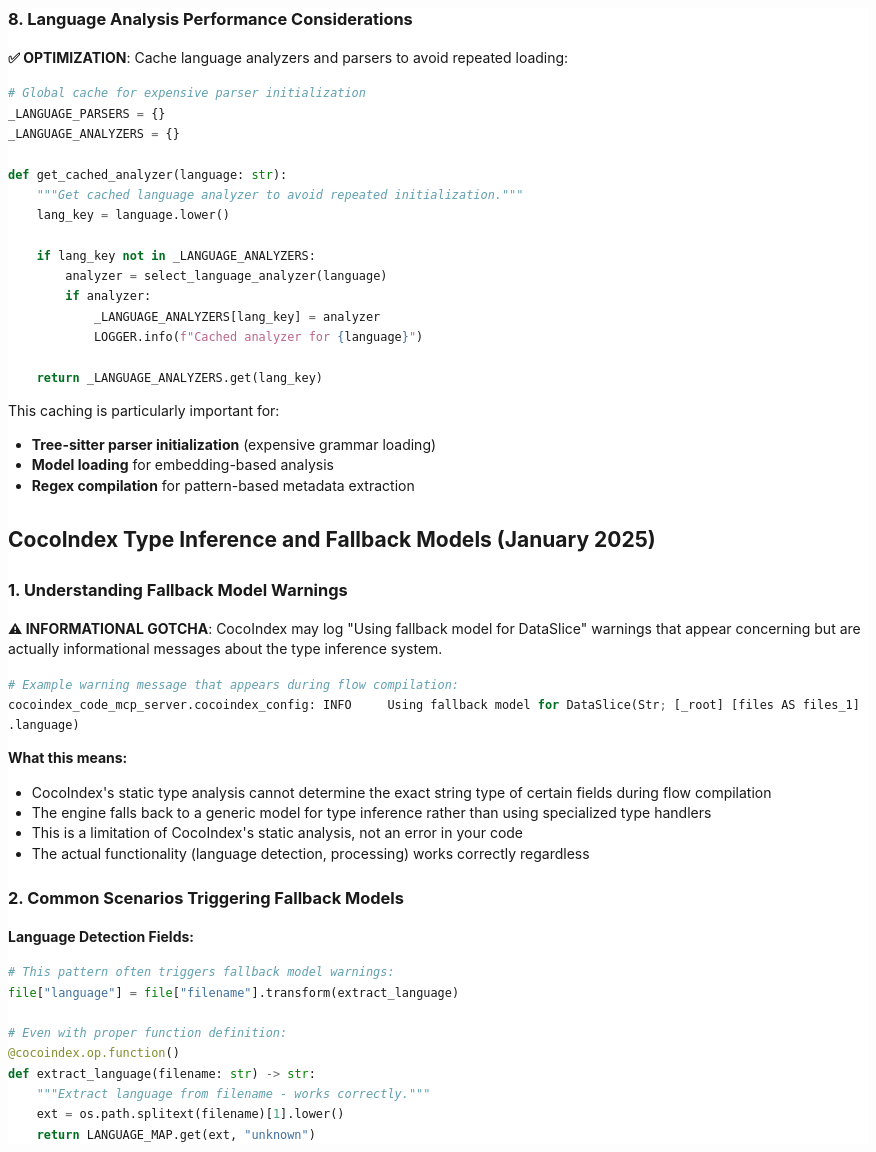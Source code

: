 ### 8. Language Analysis Performance Considerations

**✅ OPTIMIZATION**: Cache language analyzers and parsers to avoid repeated loading:

```python
# Global cache for expensive parser initialization
_LANGUAGE_PARSERS = {}
_LANGUAGE_ANALYZERS = {}

def get_cached_analyzer(language: str):
    """Get cached language analyzer to avoid repeated initialization."""
    lang_key = language.lower()
    
    if lang_key not in _LANGUAGE_ANALYZERS:
        analyzer = select_language_analyzer(language)
        if analyzer:
            _LANGUAGE_ANALYZERS[lang_key] = analyzer
            LOGGER.info(f"Cached analyzer for {language}")
    
    return _LANGUAGE_ANALYZERS.get(lang_key)
```

This caching is particularly important for:
- **Tree-sitter parser initialization** (expensive grammar loading)
- **Model loading** for embedding-based analysis
- **Regex compilation** for pattern-based metadata extraction

## CocoIndex Type Inference and Fallback Models (January 2025)

### 1. Understanding Fallback Model Warnings

**⚠️ INFORMATIONAL GOTCHA**: CocoIndex may log "Using fallback model for DataSlice" warnings that appear concerning but are actually informational messages about the type inference system.

```python
# Example warning message that appears during flow compilation:
cocoindex_code_mcp_server.cocoindex_config: INFO     Using fallback model for DataSlice(Str; [_root] [files AS files_1] .language)
```

**What this means:**
- CocoIndex's static type analysis cannot determine the exact string type of certain fields during flow compilation
- The engine falls back to a generic model for type inference rather than using specialized type handlers
- This is a limitation of CocoIndex's static analysis, not an error in your code
- The actual functionality (language detection, processing) works correctly regardless

### 2. Common Scenarios Triggering Fallback Models

**Language Detection Fields:**
```python
# This pattern often triggers fallback model warnings:
file["language"] = file["filename"].transform(extract_language)

# Even with proper function definition:
@cocoindex.op.function()
def extract_language(filename: str) -> str:
    """Extract language from filename - works correctly."""
    ext = os.path.splitext(filename)[1].lower()
    return LANGUAGE_MAP.get(ext, "unknown")
```
